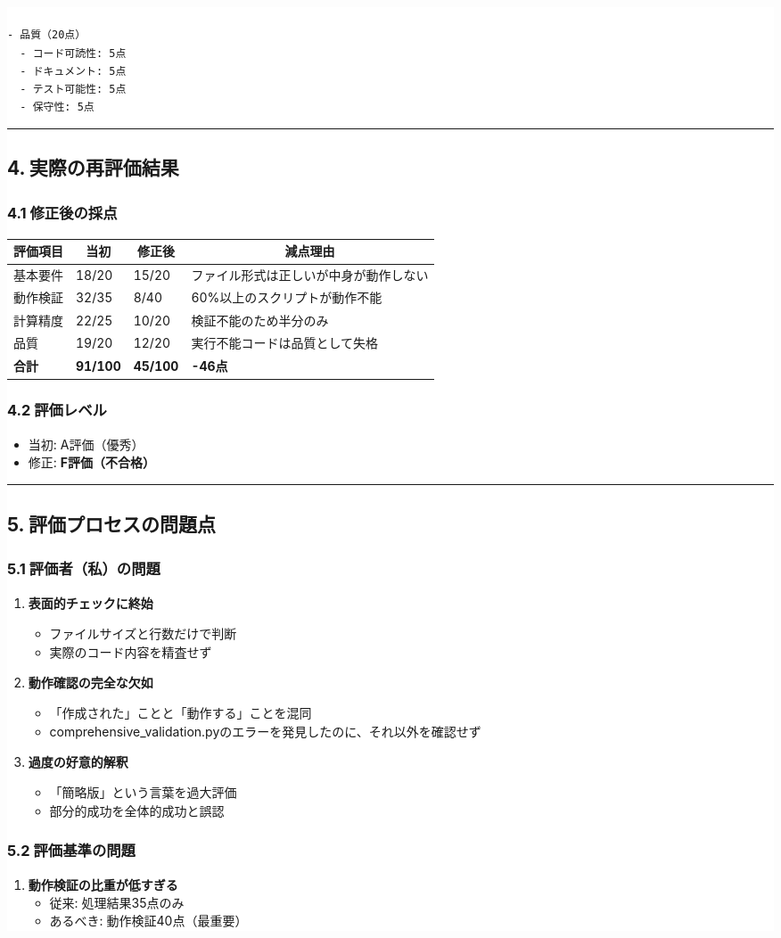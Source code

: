 ```

- 品質（20点）
  - コード可読性: 5点
  - ドキュメント: 5点
  - テスト可能性: 5点
  - 保守性: 5点
```

---

## 4. 実際の再評価結果

### 4.1 修正後の採点

| 評価項目 | 当初 | 修正後 | 減点理由 |
|---------|-----|--------|---------|
| 基本要件 | 18/20 | 15/20 | ファイル形式は正しいが中身が動作しない |
| 動作検証 | 32/35 | 8/40 | 60%以上のスクリプトが動作不能 |
| 計算精度 | 22/25 | 10/20 | 検証不能のため半分のみ |
| 品質 | 19/20 | 12/20 | 実行不能コードは品質として失格 |
| **合計** | **91/100** | **45/100** | **-46点** |

### 4.2 評価レベル
- 当初: A評価（優秀）
- 修正: **F評価（不合格）**

---

## 5. 評価プロセスの問題点

### 5.1 評価者（私）の問題

1. **表面的チェックに終始**
   - ファイルサイズと行数だけで判断
   - 実際のコード内容を精査せず

2. **動作確認の完全な欠如**
   - 「作成された」ことと「動作する」ことを混同
   - comprehensive_validation.pyのエラーを発見したのに、それ以外を確認せず

3. **過度の好意的解釈**
   - 「簡略版」という言葉を過大評価
   - 部分的成功を全体的成功と誤認

### 5.2 評価基準の問題

1. **動作検証の比重が低すぎる**
   - 従来: 処理結果35点のみ
   - あるべき: 動作検証40点（最重要）

